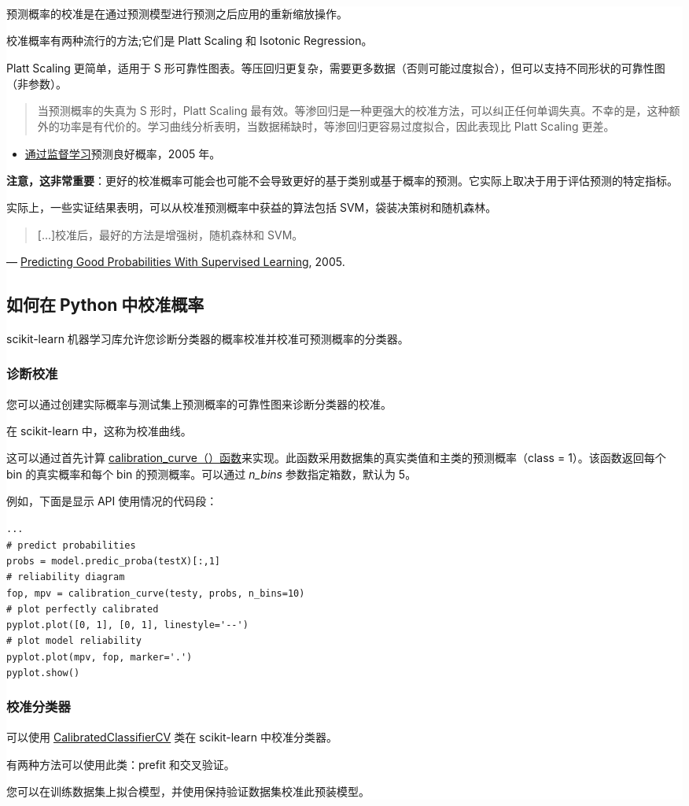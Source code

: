 预测概率的校准是在通过预测模型进行预测之后应用的重新缩放操作。

校准概率有两种流行的方法;它们是 Platt Scaling 和 Isotonic Regression。

Platt Scaling 更简单，适用于 S 形可靠性图表。等压回归更复杂，需要更多数据（否则可能过度拟合），但可以支持不同形状的可靠性图（非参数）。

> 当预测概率的失真为 S 形时，Platt Scaling 最有效。等渗回归是一种更强大的校准方法，可以纠正任何单调失真。不幸的是，这种额外的功率是有代价的。学习曲线分析表明，当数据稀缺时，等渗回归更容易过度拟合，因此表现比 Platt Scaling 更差。

- [通过监督学习](https://www.cs.cornell.edu/~alexn/papers/calibration.icml05.crc.rev3.pdf)预测良好概率，2005 年。

**注意，这非常重要**：更好的校准概率可能会也可能不会导致更好的基于类别或基于概率的预测。它实际上取决于用于评估预测的特定指标。

实际上，一些实证结果表明，可以从校准预测概率中获益的算法包括 SVM，袋装决策树和随机森林。

> [...]校准后，最好的方法是增强树，随机森林和 SVM。

— [Predicting Good Probabilities With Supervised Learning](https://www.cs.cornell.edu/~alexn/papers/calibration.icml05.crc.rev3.pdf), 2005.

## 如何在 Python 中校准概率

scikit-learn 机器学习库允许您诊断分类器的概率校准并校准可预测概率的分类器。

### 诊断校准

您可以通过创建实际概率与测试集上预测概率的可靠性图来诊断分类器的校准。

在 scikit-learn 中，这称为校准曲线。

这可以通过首先计算 [calibration_curve（）函数](http://scikit-learn.org/stable/modules/generated/sklearn.calibration.calibration_curve.html)来实现。此函数采用数据集的真实类值和主类的预测概率（class = 1）。该函数返回每个 bin 的真实概率和每个 bin 的预测概率。可以通过 _n_bins_ 参数指定箱数，默认为 5。

例如，下面是显示 API 使用情况的代码段：

```
...
# predict probabilities
probs = model.predic_proba(testX)[:,1]
# reliability diagram
fop, mpv = calibration_curve(testy, probs, n_bins=10)
# plot perfectly calibrated
pyplot.plot([0, 1], [0, 1], linestyle='--')
# plot model reliability
pyplot.plot(mpv, fop, marker='.')
pyplot.show()
```

### 校准分类器

可以使用 [CalibratedClassifierCV](http://scikit-learn.org/stable/modules/generated/sklearn.calibration.CalibratedClassifierCV.html) 类在 scikit-learn 中校准分类器。

有两种方法可以使用此类：prefit 和交叉验证。

您可以在训练数据集上拟合模型，并使用保持验证数据集校准此预装模型。
